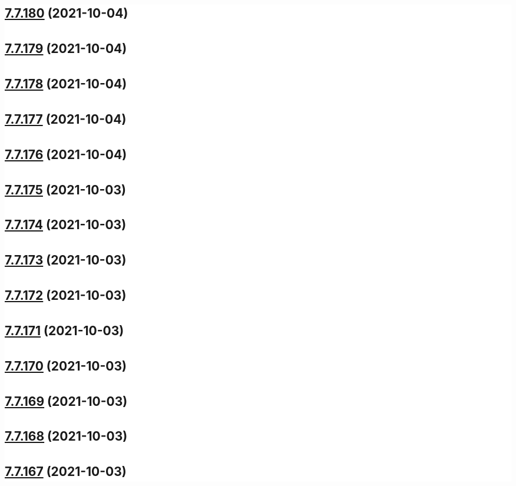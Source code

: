 ## [7.7.180](https://github.com/sprucelabsai/spruce-test/compare/v7.7.179...v7.7.180) (2021-10-04)

## [7.7.179](https://github.com/sprucelabsai/spruce-test/compare/v7.7.178...v7.7.179) (2021-10-04)

## [7.7.178](https://github.com/sprucelabsai/spruce-test/compare/v7.7.177...v7.7.178) (2021-10-04)

## [7.7.177](https://github.com/sprucelabsai/spruce-test/compare/v7.7.176...v7.7.177) (2021-10-04)

## [7.7.176](https://github.com/sprucelabsai/spruce-test/compare/v7.7.175...v7.7.176) (2021-10-04)

## [7.7.175](https://github.com/sprucelabsai/spruce-test/compare/v7.7.174...v7.7.175) (2021-10-03)

## [7.7.174](https://github.com/sprucelabsai/spruce-test/compare/v7.7.173...v7.7.174) (2021-10-03)

## [7.7.173](https://github.com/sprucelabsai/spruce-test/compare/v7.7.172...v7.7.173) (2021-10-03)

## [7.7.172](https://github.com/sprucelabsai/spruce-test/compare/v7.7.171...v7.7.172) (2021-10-03)

## [7.7.171](https://github.com/sprucelabsai/spruce-test/compare/v7.7.170...v7.7.171) (2021-10-03)

## [7.7.170](https://github.com/sprucelabsai/spruce-test/compare/v7.7.169...v7.7.170) (2021-10-03)

## [7.7.169](https://github.com/sprucelabsai/spruce-test/compare/v7.7.168...v7.7.169) (2021-10-03)

## [7.7.168](https://github.com/sprucelabsai/spruce-test/compare/v7.7.167...v7.7.168) (2021-10-03)

## [7.7.167](https://github.com/sprucelabsai/spruce-test/compare/v7.7.166...v7.7.167) (2021-10-03)

